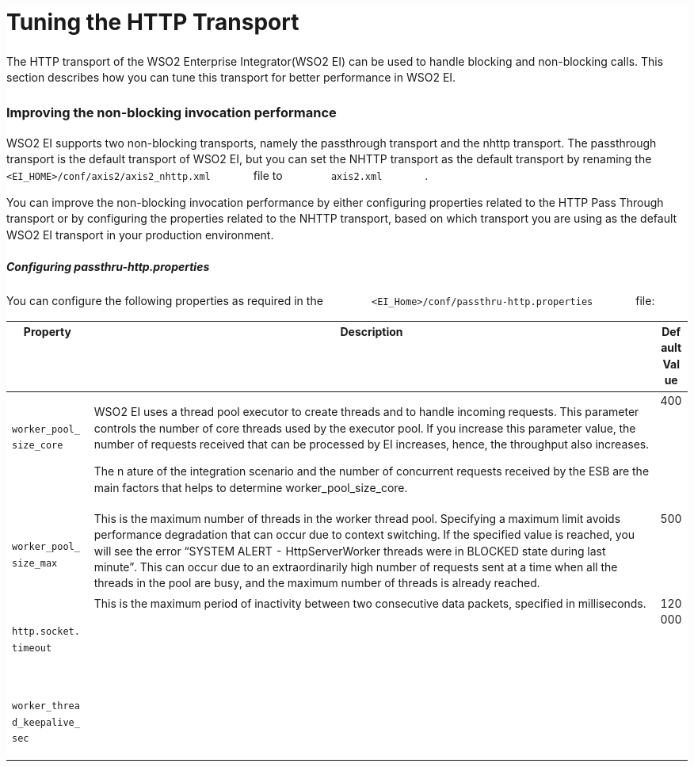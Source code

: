 # Tuning the HTTP Transport

The HTTP transport of the WSO2 Enterprise Integrator(WSO2 EI) can be
used to handle blocking and non-blocking calls. This section describes
how you can tune this transport for better performance in WSO2 EI.

### Improving the non-blocking invocation performance

WSO2 EI supports two non-blocking transports, namely the passthrough
transport and the nhttp transport. The passthrough transport is the
default transport of WSO2 EI, but you can set the NHTTP transport as the
default transport by renaming the
`         <EI_HOME>/conf/axis2/axis2_nhttp.xml        ` file to
`         axis2.xml        ` .

You can improve the non-blocking invocation performance by either
configuring properties related to the HTTP Pass Through transport or
by configuring the properties related to the NHTTP transport, based on
which transport you are using as the default WSO2 EI transport in your
production environment.

##### Configuring passthru-http.properties

You can configure the following properties as required in the
`         <EI_Home>/conf/passthru-http.properties        ` file:

<table>
<thead>
<tr class="header">
<th>Property</th>
<th>Description</th>
<th>Default Value</th>
</tr>
</thead>
<tbody>
<tr class="odd">
<td><p><code>              worker_pool_size_core             </code></p></td>
<td><p>WSO2 EI uses a thread pool executor to create threads and to handle incoming requests. This parameter controls the number of core threads used by the executor pool. If you increase this parameter value, the number of requests received that can be processed by EI increases, hence, the throughput also increases.</p>
<p>The n ature of the integration scenario and the number of concurrent requests received by the ESB are the main factors that helps to determine worker_pool_size_core.</p></td>
<td>400</td>
</tr>
<tr class="even">
<td><p><code>              worker_pool_size_max             </code></p></td>
<td>This is the maximum number of threads in the worker thread pool. Specifying a maximum limit avoids performance degradation that can occur due to context switching. If the specified value is reached, you will see the error “SYSTEM ALERT - HttpServerWorker threads were in BLOCKED state during last minute”. This can occur due to an extraordinarily high number of requests sent at a time when all the threads in the pool are busy, and the maximum number of threads is already reached.</td>
<td>500</td>
</tr>
<tr class="odd">
<td><p><code>              http.socket.timeout             </code></p></td>
<td>This is the maximum period of inactivity between two consecutive data packets, specified in milliseconds.</td>
<td>120000</td>
</tr>
<tr class="even">
<td><p><code>              worker_thread_keepalive_sec             </code></p></td>